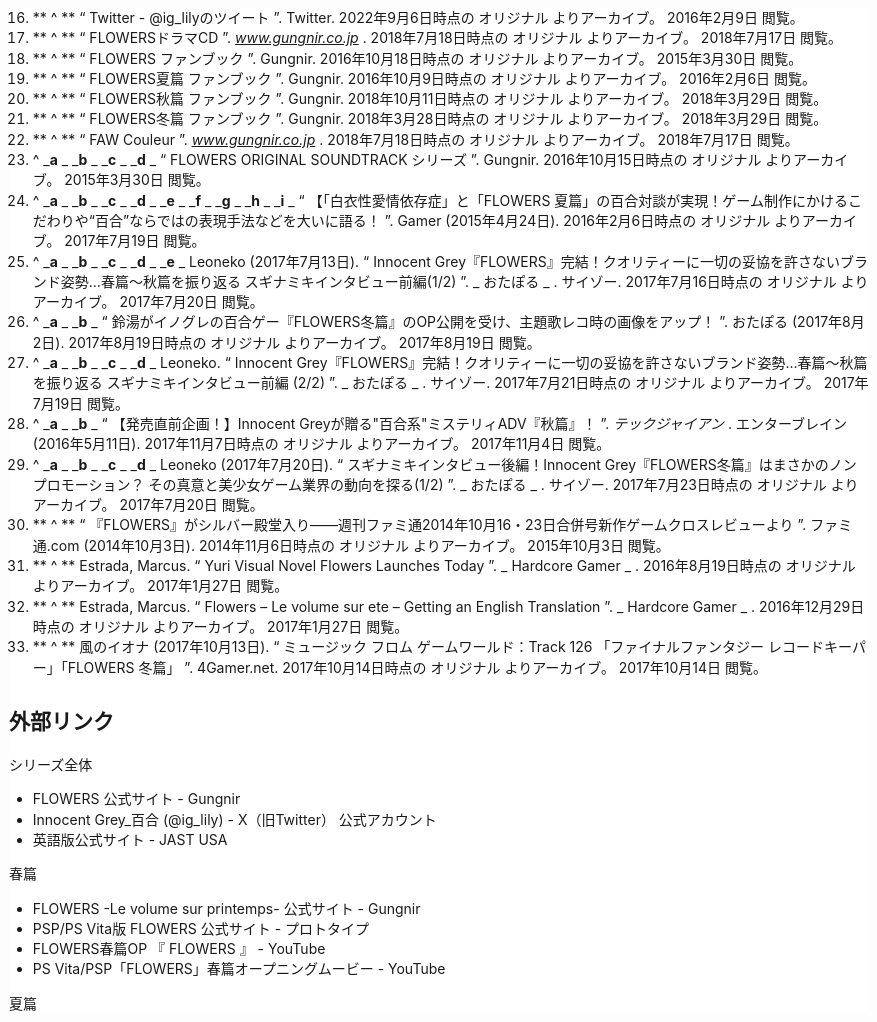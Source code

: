   16. ** ^  ** “  Twitter - @ig_lilyのツイート  ”. Twitter. 2022年9月6日時点の  オリジナル  よりアーカイブ。  2016年2月9日  閲覧。 
  17. ** ^  ** “  FLOWERSドラマCD  ”. _www.gungnir.co.jp_ . 2018年7月18日時点の  オリジナル  よりアーカイブ。  2018年7月17日  閲覧。 
  18. ** ^  ** “  FLOWERS ファンブック  ”. Gungnir. 2016年10月18日時点の  オリジナル  よりアーカイブ。  2015年3月30日  閲覧。 
  19. ** ^  ** “  FLOWERS夏篇 ファンブック  ”. Gungnir. 2016年10月9日時点の  オリジナル  よりアーカイブ。  2016年2月6日  閲覧。 
  20. ** ^  ** “  FLOWERS秋篇 ファンブック  ”. Gungnir. 2018年10月11日時点の  オリジナル  よりアーカイブ。  2018年3月29日  閲覧。 
  21. ** ^  ** “  FLOWERS冬篇 ファンブック  ”. Gungnir. 2018年3月28日時点の  オリジナル  よりアーカイブ。  2018年3月29日  閲覧。 
  22. ** ^  ** “  FAW Couleur  ”. _www.gungnir.co.jp_ . 2018年7月18日時点の  オリジナル  よりアーカイブ。  2018年7月17日  閲覧。 
  23. ^  _**a** _ _**b** _ _**c** _ _**d** _ “  FLOWERS ORIGINAL SOUNDTRACK シリーズ  ”. Gungnir. 2016年10月15日時点の  オリジナル  よりアーカイブ。  2015年3月30日  閲覧。 
  24. ^  _**a** _ _**b** _ _**c** _ _**d** _ _**e** _ _**f** _ _**g** _ _**h** _ _**i** _ “  【「白衣性愛情依存症」と「FLOWERS 夏篇」の百合対談が実現！ゲーム制作にかけるこだわりや“百合”ならではの表現手法などを大いに語る！  ”. Gamer (2015年4月24日). 2016年2月6日時点の  オリジナル  よりアーカイブ。  2017年7月19日  閲覧。 
  25. ^  _**a** _ _**b** _ _**c** _ _**d** _ _**e** _ Leoneko (2017年7月13日). “  Innocent Grey『FLOWERS』完結！クオリティーに一切の妥協を許さないブランド姿勢…春篇～秋篇を振り返る スギナミキインタビュー前編(1/2)  ”. _ おたぽる  _ . サイゾー. 2017年7月16日時点の  オリジナル  よりアーカイブ。  2017年7月20日  閲覧。 
  26. ^  _**a** _ _**b** _ “  鈴湯がイノグレの百合ゲー『FLOWERS冬篇』のOP公開を受け、主題歌レコ時の画像をアップ！  ”. おたぽる (2017年8月2日). 2017年8月19日時点の  オリジナル  よりアーカイブ。  2017年8月19日  閲覧。 
  27. ^  _**a** _ _**b** _ _**c** _ _**d** _ Leoneko. “  Innocent Grey『FLOWERS』完結！クオリティーに一切の妥協を許さないブランド姿勢…春篇～秋篇を振り返る スギナミキインタビュー前編 (2/2)  ”. _ おたぽる  _ . サイゾー. 2017年7月21日時点の  オリジナル  よりアーカイブ。  2017年7月19日  閲覧。 
  28. ^  _**a** _ _**b** _ “  【発売直前企画！】Innocent Greyが贈る"百合系"ミステリィADV『秋篇』！  ”. _テックジャイアン_ . エンターブレイン (2016年5月11日). 2017年11月7日時点の  オリジナル  よりアーカイブ。  2017年11月4日  閲覧。 
  29. ^  _**a** _ _**b** _ _**c** _ _**d** _ Leoneko (2017年7月20日). “  スギナミキインタビュー後編！Innocent Grey『FLOWERS冬篇』はまさかのノンプロモーション？ その真意と美少女ゲーム業界の動向を探る(1/2)  ”. _ おたぽる  _ . サイゾー. 2017年7月23日時点の  オリジナル  よりアーカイブ。  2017年7月20日  閲覧。 
  30. ** ^  ** “  『FLOWERS』がシルバー殿堂入り――週刊ファミ通2014年10月16・23日合併号新作ゲームクロスレビューより  ”. ファミ通.com (2014年10月3日). 2014年11月6日時点の  オリジナル  よりアーカイブ。  2015年10月3日  閲覧。 
  31. ** ^  ** Estrada, Marcus. “  Yuri Visual Novel Flowers Launches Today  ”. _ Hardcore Gamer  _ . 2016年8月19日時点の  オリジナル  よりアーカイブ。  2017年1月27日  閲覧。 
  32. ** ^  ** Estrada, Marcus. “  Flowers – Le volume sur ete – Getting an English Translation  ”. _ Hardcore Gamer  _ . 2016年12月29日時点の  オリジナル  よりアーカイブ。  2017年1月27日  閲覧。 
  33. ** ^  ** 風のイオナ (2017年10月13日). “  ミュージック フロム ゲームワールド：Track 126 「ファイナルファンタジー レコードキーパー」「FLOWERS 冬篇」  ”. 4Gamer.net. 2017年10月14日時点の  オリジナル  よりアーカイブ。  2017年10月14日  閲覧。 

##  外部リンク



シリーズ全体

  * FLOWERS 公式サイト  \- Gungnir 
  * Innocent Grey_百合  (@ig_lily) -  X（旧Twitter）  公式アカウント 
  * 英語版公式サイト  \- JAST USA 

春篇

  * FLOWERS -Le volume sur printemps- 公式サイト  \- Gungnir 
  * PSP/PS Vita版 FLOWERS 公式サイト  \- プロトタイプ 
  * FLOWERS春篇OP 『 FLOWERS 』  \-  YouTube 
  * PS Vita/PSP「FLOWERS」春篇オープニングムービー  \-  YouTube 

夏篇

